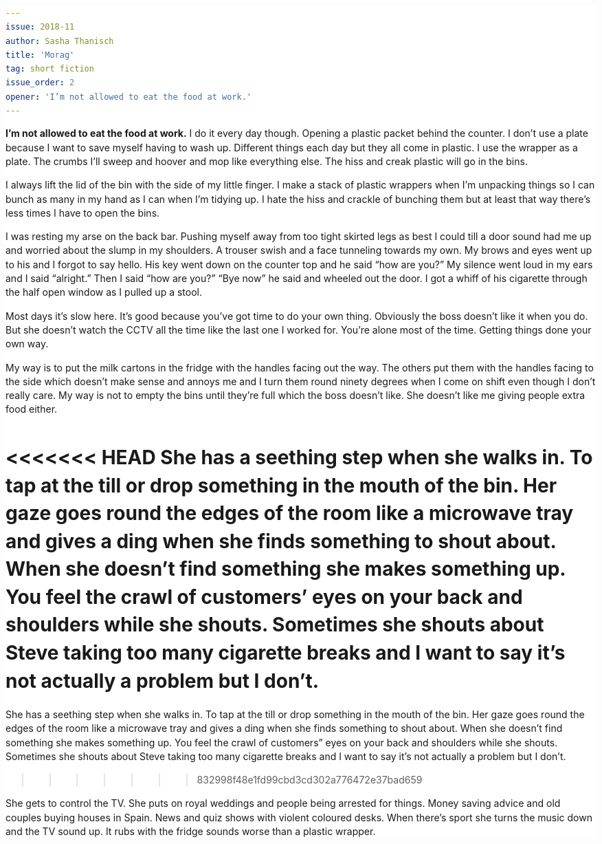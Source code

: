 ```yaml
---
issue: 2018-11
author: Sasha Thanisch
title: 'Morag'
tag: short fiction
issue_order: 2
opener: 'I’m not allowed to eat the food at work.'
---
```


**I’m not allowed to eat the food at work.** I do it every day though. Opening a plastic packet behind the counter. I don’t use a plate because I want to save myself having to wash up. Different things each day but they all come in plastic. I use the wrapper as a plate. The crumbs I’ll sweep and hoover and mop like everything else. The hiss and creak plastic will go in the bins. 

I always lift the lid of the bin with the side of my little finger. I make a stack of plastic wrappers when I’m unpacking things so I can bunch as many in my hand as I can when I’m tidying up. I hate the hiss and crackle of bunching them but at least that way there’s less times I have to open the bins.

I was resting my arse on the back bar. Pushing myself away from too tight skirted legs as best I could till a door sound had me up and worried about the slump in my shoulders. A trouser swish and a face tunneling towards my own. My brows and eyes went up to his and I forgot to say hello. His key went down on the counter top and he said “how are you?” My silence went loud in my ears and I said “alright.” Then I said “how are you?” “Bye now” he said and wheeled out the door. I got a whiff of his cigarette through the half open window as I pulled up a stool.

Most days it’s slow here. It’s good because you’ve got time to do your own thing. Obviously the boss doesn’t like it when you do. But she doesn’t watch the CCTV all the time like the last one I worked for. You’re alone most of the time. Getting things done your own way.

My way is to put the milk cartons in the fridge with the handles facing out the way. The others put them with the handles facing to the side which doesn’t make sense and annoys me and I turn them round ninety degrees when I come on shift even though I don’t really care. My way is not to empty the bins until they’re full which the boss doesn’t like. She doesn’t like me giving people extra food either.

<<<<<<< HEAD
She has a seething step when she walks in. To tap at the till or drop something in the mouth of the bin. Her gaze goes round the edges of the room like a microwave tray and gives a ding when she finds something to shout about. When she doesn’t find something she makes something up. You feel the crawl of customers’ eyes on your back and shoulders while she shouts. Sometimes she shouts about Steve taking too many cigarette breaks and I want to say it’s not actually a problem but I don’t.
=======
She has a seething step when she walks in. To tap at the till or drop something in the mouth of the bin. Her gaze goes round the edges of the room like a microwave tray and gives a ding when she finds something to shout about. When she doesn’t find something she makes something up. You feel the crawl of customers” eyes on your back and shoulders while she shouts. Sometimes she shouts about Steve taking too many cigarette breaks and I want to say it’s not actually a problem but I don’t.
>>>>>>> 832998f48e1fd99cbd3cd302a776472e37bad659

She gets to control the TV. She puts on royal weddings and people being arrested for things. Money saving advice and old couples buying houses in Spain. News and quiz shows with violent coloured desks. When there’s sport she turns the music down and the TV sound up. It rubs with the fridge sounds worse than a plastic wrapper.
